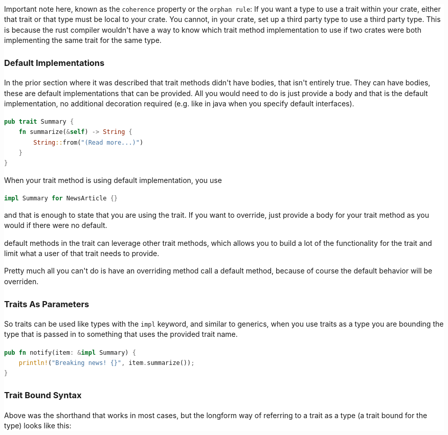 Important note here, known as the `coherence` property or the `orphan rule`: If you want a type to use a trait within your crate, 
either that trait or that type must be local to your crate. You cannot, in your crate, set up a third party type to use a 
third party type. This is because the rust compiler wouldn't have a way to know which trait method implementation to use if
two crates were both implementing the same trait for the same type.

### Default Implementations

In the prior section where it was described that trait methods didn't have bodies, that isn't entirely true. They can have bodies, 
these are default implementations that can be provided. All you would need to do is just provide a body and that is the default implementation, 
no additional decoration required (e.g. like in java when you specify default interfaces).

```Rust
pub trait Summary {
    fn summarize(&self) -> String {
        String::from("(Read more...)")
    }
}
```

When your trait method is using default implementation, you use 

```Rust
impl Summary for NewsArticle {}
```

and that is enough to state that you are using the trait. If you want to override, just provide a body for your trait method as you would if there were no default.

default methods in the trait can leverage other trait methods, which allows you to build a lot of the functionality for the trait and limit what a user
of that trait needs to provide.

Pretty much all you can't do is have an overriding method call a default method, because of course the default behavior will be overriden.

### Traits As Parameters

So traits can be used like types with the `impl` keyword, and similar to generics, when you use traits as a type you are bounding the type that is passed in to something
that uses the provided trait name.

```Rust
pub fn notify(item: &impl Summary) {
    println!("Breaking news! {}", item.summarize());
}
```
### Trait Bound Syntax

Above was the shorthand that works in most cases, but the longform way of referring to a trait as a type (a trait bound for the type) looks like this:
